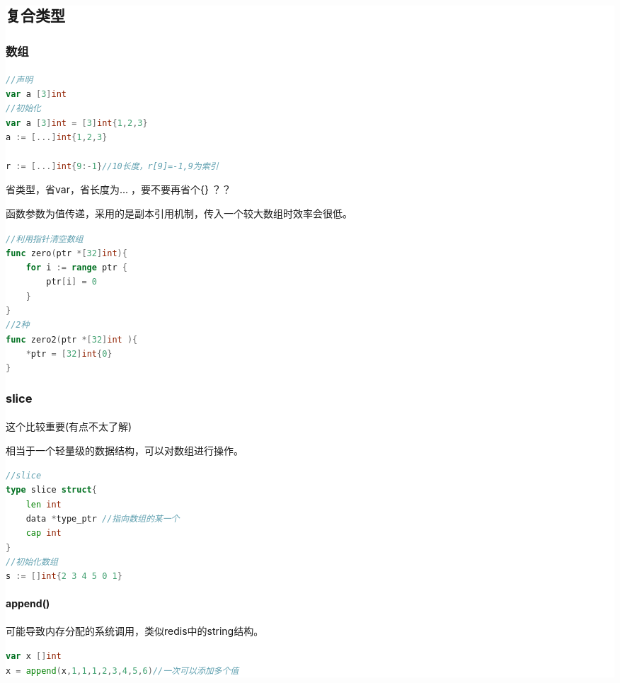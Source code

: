 ## 复合类型

### 数组

```go
//声明
var a [3]int
//初始化
var a [3]int = [3]int{1,2,3}
a := [...]int{1,2,3}

r := [...]int{9:-1}//10长度，r[9]=-1,9为索引
```

省类型，省var，省长度为... ，要不要再省个{} ？？



函数参数为值传递，采用的是副本引用机制，传入一个较大数组时效率会很低。

```go
//利用指针清空数组
func zero(ptr *[32]int){
    for i := range ptr {
        ptr[i] = 0
    }
}
//2种
func zero2(ptr *[32]int ){
    *ptr = [32]int{0}
}
```

### slice 

这个比较重要(有点不太了解)

相当于一个轻量级的数据结构，可以对数组进行操作。

```go
//slice 
type slice struct{
    len int
    data *type_ptr //指向数组的某一个
    cap int 
}
//初始化数组
s := []int{2 3 4 5 0 1}
```

#### append()

可能导致内存分配的系统调用，类似redis中的string结构。

```go
var x []int 
x = append(x,1,1,1,2,3,4,5,6)//一次可以添加多个值
```
